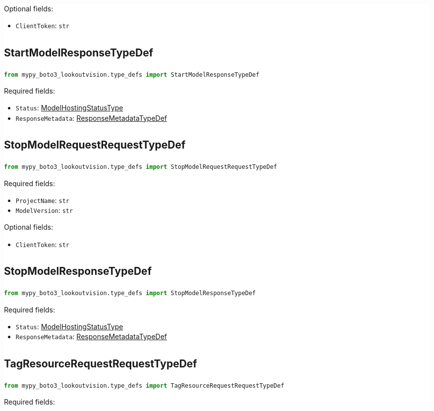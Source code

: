 Optional fields:

- `ClientToken`: `str`

<a id="startmodelresponsetypedef"></a>

## StartModelResponseTypeDef

```python
from mypy_boto3_lookoutvision.type_defs import StartModelResponseTypeDef
```

Required fields:

- `Status`: [ModelHostingStatusType](./literals.md#modelhostingstatustype)
- `ResponseMetadata`:
  [ResponseMetadataTypeDef](./type_defs.md#responsemetadatatypedef)

<a id="stopmodelrequestrequesttypedef"></a>

## StopModelRequestRequestTypeDef

```python
from mypy_boto3_lookoutvision.type_defs import StopModelRequestRequestTypeDef
```

Required fields:

- `ProjectName`: `str`
- `ModelVersion`: `str`

Optional fields:

- `ClientToken`: `str`

<a id="stopmodelresponsetypedef"></a>

## StopModelResponseTypeDef

```python
from mypy_boto3_lookoutvision.type_defs import StopModelResponseTypeDef
```

Required fields:

- `Status`: [ModelHostingStatusType](./literals.md#modelhostingstatustype)
- `ResponseMetadata`:
  [ResponseMetadataTypeDef](./type_defs.md#responsemetadatatypedef)

<a id="tagresourcerequestrequesttypedef"></a>

## TagResourceRequestRequestTypeDef

```python
from mypy_boto3_lookoutvision.type_defs import TagResourceRequestRequestTypeDef
```

Required fields:
